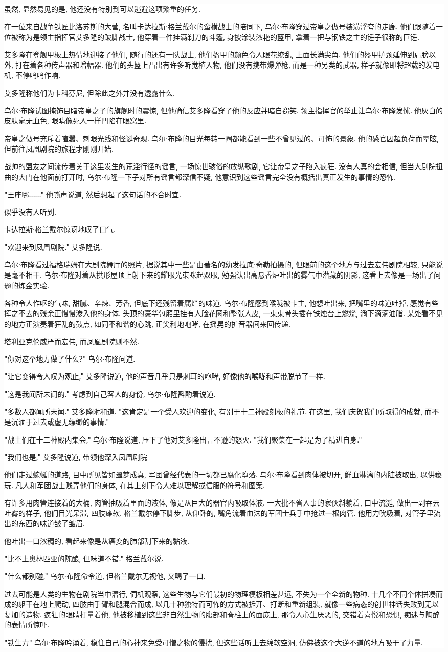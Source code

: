 虽然, 显然易见的是, 他还没有特别到可以逃避这项繁重的任务.

在一位来自战争铁匠比洛苏斯的大营, 名叫卡达拉斯·格兰戴尔的蛮横战士的陪同下, 乌尔·布隆穿过帝皇之傲号装潢浮夸的走廊. 他们跟随着一位被称为是领主指挥官艾多隆的跛脚战士, 他穿着一件挂满剃刀的斗篷, 身披涂装浓艳的盔甲, 拿着一把与钢铁之主的锤子很称的巨锤.

艾多隆在登舰甲板上热情地迎接了他们, 随行的还有一队战士, 他们盔甲的颜色令人眼花缭乱, 上面长满尖角. 他们的盔甲护颈延伸到肩膀以外, 打在着各种传声器和增幅器. 他们的头盔上凸出有许多听觉植入物, 他们没有携带爆弹枪, 而是一种另类的武器, 样子就像即将超载的发电机, 不停呜呜作响.

艾多隆称他们为卡科芬尼, 但除此之外并没有透露什么.

乌尔·布隆试图掩饰目睹帝皇之子的旗舰时的震惊, 但他确信艾多隆看穿了他的反应并暗自窃笑. 领主指挥官的举止让乌尔·布隆发怵. 他灰白的皮肤毫无血色, 眼睛像死人一样凹陷在眼窝里.

帝皇之傲号充斥着喧嚣、刺眼光线和怪诞奇观. 乌尔·布隆的目光每转一圈都能看到一些不曾见过的、可怖的景象. 他的感官因超负荷而晕眩, 但前往凤凰剧院的旅程才刚刚开始.

战帅的盟友之间流传着关于这里发生的荒淫行径的谣言, 一场惊世骇俗的放纵歌剧, 它让帝皇之子陷入疯狂. 没有人真的会相信, 但当大剧院扭曲的大门在他面前打开时, 乌尔·布隆一下子对所有谣言都深信不疑, 他意识到这些谣言完全没有概括出真正发生的事情的恐怖.

"王座哪……" 他嘶声说道, 然后想起了这句话的不合时宜.

似乎没有人听到.

卡达拉斯·格兰戴尔惊讶地叹了口气.

"欢迎来到凤凰剧院." 艾多隆说.

乌尔·布隆看过福格瑞姆在大剧院舞厅的照片, 据说其中一些是由著名的幼发拉底·奇勒拍摄的, 但眼前的这个地方与过去宏伟剧院相较, 只能说是毫不相干. 乌尔·布隆对着从拱形屋顶上射下来的耀眼光束眯起双眼, 勉强认出高悬香炉吐出的雾气中潜藏的阴影, 这看上去像是一场出了问题的炼金实验.

各种令人作呕的气味, 甜腻、辛辣、芳香, 但底下还残留着腐烂的味道. 乌尔·布隆感到喉咙被卡主, 他想吐出来, 把嘴里的味道吐掉, 感觉有些挥之不去的残余正慢慢渗入他的身体. 头顶的豪华包厢里挂有人脸花圈和整张人皮, 一束束骨头插在铁烛台上燃烧, 淌下滴滴油脂. 某处看不见的地方正演奏着狂乱的鼓点, 如同不和谐的心跳, 正尖利地咆哮, 在摇晃的扩音器间来回传递.

塔利亚克伦威严而宏伟, 而凤凰剧院则不然.

"你对这个地方做了什么?" 乌尔·布隆问道.

"让它变得令人叹为观止," 艾多隆说道, 他的声音几乎只是刺耳的咆哮, 好像他的喉咙和声带脱节了一样.

"这是我闻所未闻的." 考虑到自己客人的身份, 乌尔·布隆斟酌着说道.

"多数人都闻所未闻." 艾多隆附和道. "这肯定是一个受人欢迎的变化, 有别于十二神殿刻板的礼节. 在这里, 我们庆贺我们所取得的成就, 而不是沉湎于过去或虚无缥缈的事情."

"战士们在十二神殿内集会," 乌尔·布隆说道, 压下了他对艾多隆出言不逊的怒火. "我们聚集在一起是为了精进自身."

"我们也是," 艾多隆说道, 带领他深入凤凰剧院

他们走过蜿蜒的道路, 目中所见皆如噩梦成真, 军团曾经代表的一切都已腐化堕落. 乌尔·布隆看到肉体被切开, 鲜血淋漓的内脏被取出, 以供亵玩. 凡人和军团战士贱弄他们的身体, 在其上刻下令人难以理解或信服的符号和图案.

有许多用肉管连接着的大桶, 肉管抽吸着里面的液体, 像是从巨大的器官内吸取体液. 一大批不省人事的家伙斜躺着, 口中流涎, 做出一副吞云吐雾的样子, 他们目光呆滞, 四肢瘫软. 格兰戴尔停下脚步, 从仰卧的, 嘴角流着血沫的军团士兵手中抢过一根肉管. 他用力吮吸着, 对管子里流出的东西的味道皱了皱眉.

他吐出一口浓稠的, 看起来像是从癌变的肺部刮下来的黏液.

"比不上奥林匹亚的陈酿, 但味道不错." 格兰戴尔说.

"什么都别碰," 乌尔·布隆命令道, 但格兰戴尔无视他, 又喝了一口.

过去可能是人类的生物在剧院当中潜行, 伺机观察, 这些生物与它们最初的物理模板相差甚远, 不失为一个全新的物种. 十几个不同个体拼凑而成的躯干在地上爬动, 四肢由手臂和腿混合而成, 以几十种独特而可怖的方式被拆开、打断和重新组装, 就像一些病态的创世神话失败到无以复加的造物. 疯狂的眼睛打量着他, 他被移植到这些非自然生物的腹部和脊柱上的面庞上, 那令人心生厌恶的, 交错着喜悦和恐惧, 痴迷与陶醉的表情所惊吓.

"铁生力" 乌尔·布隆吟诵着, 稳住自己的心神来免受可憎之物的侵扰, 但这些话听上去绵软空洞, 仿佛被这个大逆不道的地方吸干了力量.
